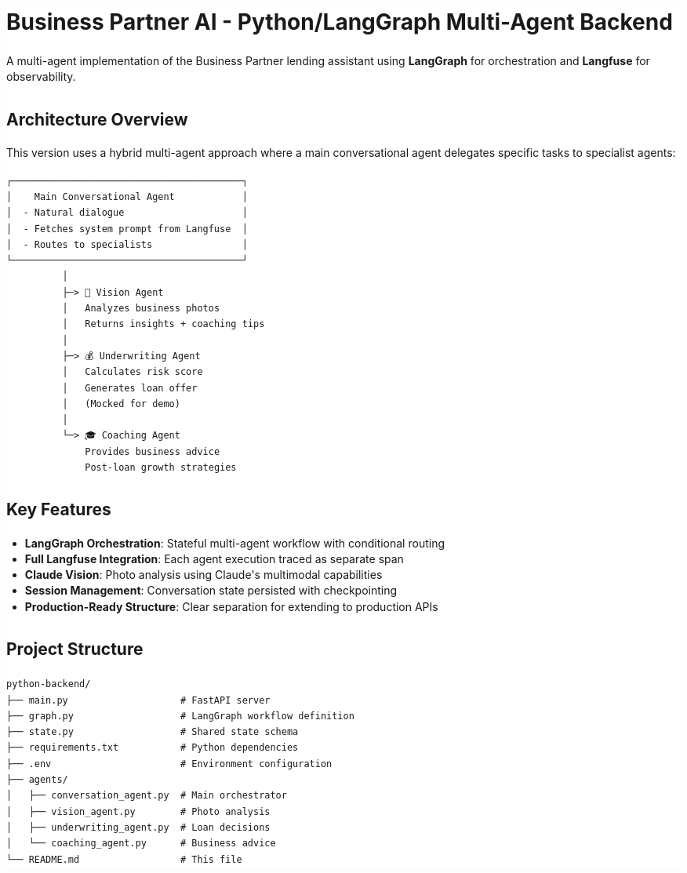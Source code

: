 # Business Partner AI - Python/LangGraph Multi-Agent Backend

A multi-agent implementation of the Business Partner lending assistant using **LangGraph** for orchestration and **Langfuse** for observability.

## Architecture Overview

This version uses a hybrid multi-agent approach where a main conversational agent delegates specific tasks to specialist agents:

```
┌─────────────────────────────────────────┐
│    Main Conversational Agent            │
│  - Natural dialogue                     │
│  - Fetches system prompt from Langfuse  │
│  - Routes to specialists                │
└─────────────────────────────────────────┘
          │
          ├─> 📸 Vision Agent
          │   Analyzes business photos
          │   Returns insights + coaching tips
          │
          ├─> 💰 Underwriting Agent
          │   Calculates risk score
          │   Generates loan offer
          │   (Mocked for demo)
          │
          └─> 🎓 Coaching Agent
              Provides business advice
              Post-loan growth strategies
```

## Key Features

- **LangGraph Orchestration**: Stateful multi-agent workflow with conditional routing
- **Full Langfuse Integration**: Each agent execution traced as separate span
- **Claude Vision**: Photo analysis using Claude's multimodal capabilities
- **Session Management**: Conversation state persisted with checkpointing
- **Production-Ready Structure**: Clear separation for extending to production APIs

## Project Structure

```
python-backend/
├── main.py                    # FastAPI server
├── graph.py                   # LangGraph workflow definition
├── state.py                   # Shared state schema
├── requirements.txt           # Python dependencies
├── .env                       # Environment configuration
├── agents/
│   ├── conversation_agent.py  # Main orchestrator
│   ├── vision_agent.py        # Photo analysis
│   ├── underwriting_agent.py  # Loan decisions
│   └── coaching_agent.py      # Business advice
└── README.md                  # This file
```
